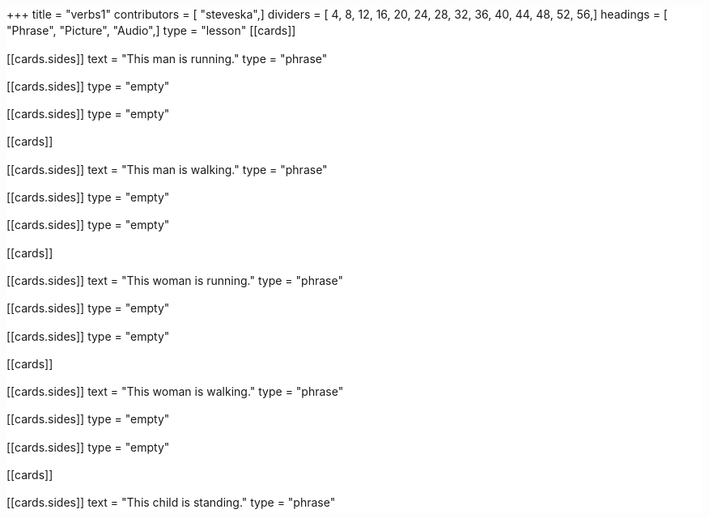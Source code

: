+++
title = "verbs1"
contributors = [ "steveska",]
dividers = [ 4, 8, 12, 16, 20, 24, 28, 32, 36, 40, 44, 48, 52, 56,]
headings = [ "Phrase", "Picture", "Audio",]
type = "lesson"
[[cards]]

[[cards.sides]]
text = "This man is running."
type = "phrase"

[[cards.sides]]
type = "empty"

[[cards.sides]]
type = "empty"

[[cards]]

[[cards.sides]]
text = "This man is walking."
type = "phrase"

[[cards.sides]]
type = "empty"

[[cards.sides]]
type = "empty"

[[cards]]

[[cards.sides]]
text = "This woman is running."
type = "phrase"

[[cards.sides]]
type = "empty"

[[cards.sides]]
type = "empty"

[[cards]]

[[cards.sides]]
text = "This woman is walking."
type = "phrase"

[[cards.sides]]
type = "empty"

[[cards.sides]]
type = "empty"

[[cards]]

[[cards.sides]]
text = "This child is standing."
type = "phrase"
